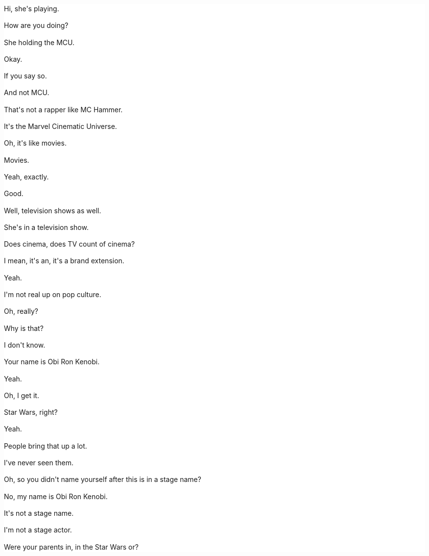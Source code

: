 Hi, she's playing.

How are you doing?

She holding the MCU.

Okay.

If you say so.

And not MCU.

That's not a rapper like MC Hammer.

It's the Marvel Cinematic Universe.

Oh, it's like movies.

Movies.

Yeah, exactly.

Good.

Well, television shows as well.

She's in a television show.

Does cinema, does TV count of cinema?

I mean, it's an, it's a brand extension.

Yeah.

I'm not real up on pop culture.

Oh, really?

Why is that?

I don't know.

Your name is Obi Ron Kenobi.

Yeah.

Oh, I get it.

Star Wars, right?

Yeah.

People bring that up a lot.

I've never seen them.

Oh, so you didn't name yourself after this is in a stage name?

No, my name is Obi Ron Kenobi.

It's not a stage name.

I'm not a stage actor.

Were your parents in, in the Star Wars or?

